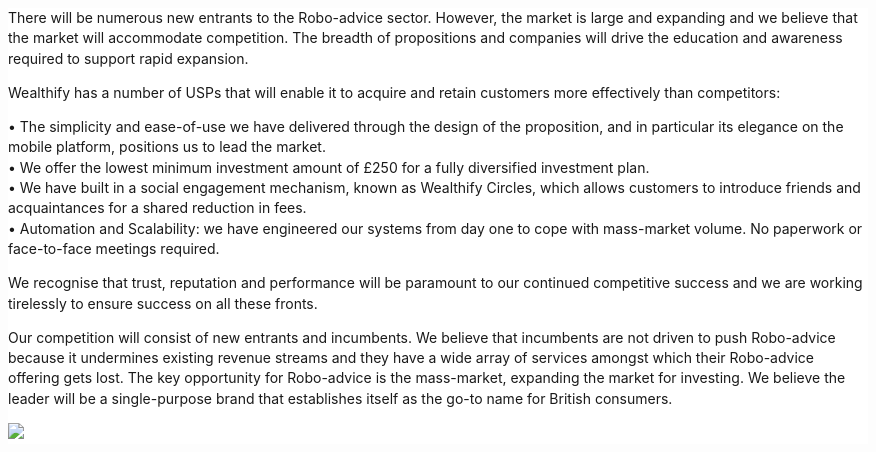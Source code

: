 There will be numerous new entrants to the Robo-advice sector. However, the market is large and expanding and we believe that the market will accommodate competition. The breadth of propositions and companies will drive the education and awareness required to support rapid expansion.

Wealthify has a number of USPs that will enable it to acquire and retain customers more effectively than competitors:

• The simplicity and ease-of-use we have delivered through the design of the proposition, and in particular its elegance on the mobile platform, positions us to lead the market. <br>• We offer the lowest minimum investment amount of £250 for a fully diversified investment plan. <br>• We have built in a social engagement mechanism, known as Wealthify Circles, which allows customers to introduce friends and acquaintances for a shared reduction in fees. <br>• Automation and Scalability: we have engineered our systems from day one to cope with mass-market volume. No paperwork or face-to-face meetings required.

We recognise that trust, reputation and performance will be paramount to our continued competitive success and we are working tirelessly to ensure success on all these fronts.

Our competition will consist of new entrants and incumbents. We believe that incumbents are not driven to push Robo-advice because it undermines existing revenue streams and they have a wide array of services amongst which their Robo-advice offering gets lost. The key opportunity for Robo-advice is the mass-market, expanding the market for investing. We believe the leader will be a single-purpose brand that establishes itself as the go-to name for British consumers.

![](https://seedrs.imgix.net/uploads/startup/section_image/image/9564/64o4hwfd8aasix3xrb5t7ceecsl0ujl/image015.jpg?rect=0%2C0%2C600%2C378&w=600&fit=clip&s=b2f30cbfdf0b6714185b85c3dce4f921)

